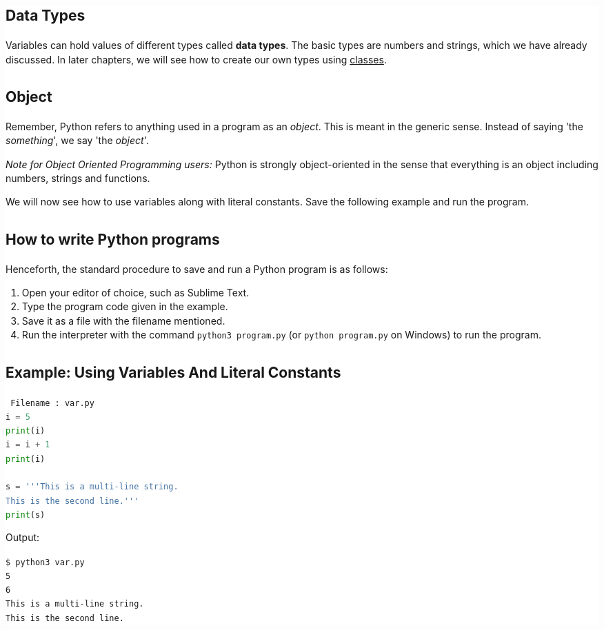 ## Data Types ##

Variables can hold values of different types called **data
types**. The basic types are numbers and strings, which we have
already discussed. In later chapters, we will see how to create our
own types using [classes](#object-oriented-programming).

## Object ##

Remember, Python refers to anything used in a program as an *object*.
This is meant in the generic sense. Instead of saying 'the
*something*', we say 'the *object*'.

*Note for Object Oriented Programming users:* Python is strongly
object-oriented in the sense that everything is an object including
numbers, strings and functions.

We will now see how to use variables along with literal
constants. Save the following example and run the program.

## How to write Python programs ##

Henceforth, the standard procedure to save and run a Python program is
as follows:

1. Open your editor of choice, such as Sublime Text.
2. Type the program code given in the example.
3. Save it as a file with the filename mentioned.
4. Run the interpreter with the command `python3 program.py` (or
   `python program.py` on Windows) to run the program.

## Example: Using Variables And Literal Constants ##

~~~python
 Filename : var.py
i = 5
print(i)
i = i + 1
print(i)

s = '''This is a multi-line string.
This is the second line.'''
print(s)
~~~

Output:

~~~
$ python3 var.py
5
6
This is a multi-line string.
This is the second line.
~~~
